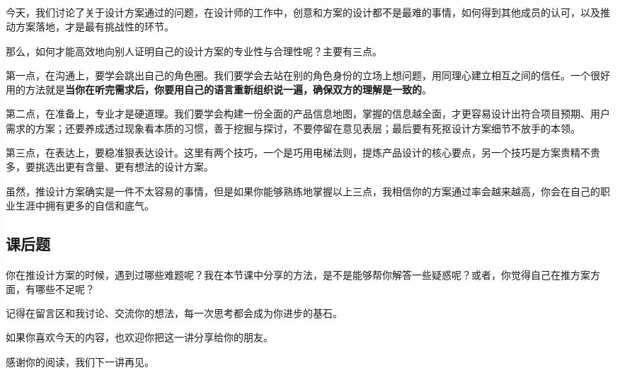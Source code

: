 今天，我们讨论了关于设计方案通过的问题，在设计师的工作中，创意和方案的设计都不是最难的事情，如何得到其他成员的认可，以及推动方案落地，才是最有挑战性的环节。

那么，如何才能高效地向别人证明自己的设计方案的专业性与合理性呢？主要有三点。

第一点，在沟通上，要学会跳出自己的角色圈。我们要学会去站在别的角色身份的立场上想问题，用同理心建立相互之间的信任。一个很好用的方法就是**当你在听完需求后，你要用自己的语言重新组织说一遍，确保双方的理解是一致的**。

第二点，在准备上，专业才是硬道理。我们要学会构建一份全面的产品信息地图，掌握的信息越全面，才更容易设计出符合项目预期、用户需求的方案；还要养成透过现象看本质的习惯，善于挖掘与探讨，不要停留在意见表层；最后要有死抠设计方案细节不放手的本领。

第三点，在表达上，要稳准狠表达设计。这里有两个技巧，一个是巧用电梯法则，提炼产品设计的核心要点，另一个技巧是方案贵精不贵多，要挑选出更有含量、更有想法的设计方案。

虽然，推设计方案确实是一件不太容易的事情，但是如果你能够熟练地掌握以上三点，我相信你的方案通过率会越来越高，你会在自己的职业生涯中拥有更多的自信和底气。

## 课后题

你在推设计方案的时候，遇到过哪些难题呢？我在本节课中分享的方法，是不是能够帮你解答一些疑惑呢？或者，你觉得自己在推方案方面，有哪些不足呢？

记得在留言区和我讨论、交流你的想法，每一次思考都会成为你进步的基石。

如果你喜欢今天的内容，也欢迎你把这一讲分享给你的朋友。

感谢你的阅读，我们下一讲再见。